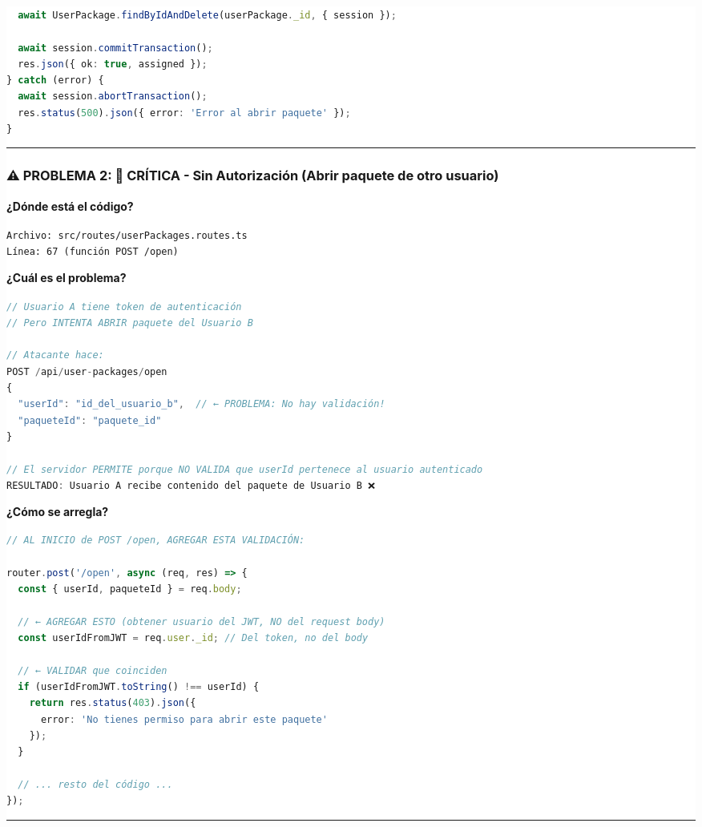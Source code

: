 ```typescript
  await UserPackage.findByIdAndDelete(userPackage._id, { session });
  
  await session.commitTransaction();
  res.json({ ok: true, assigned });
} catch (error) {
  await session.abortTransaction();
  res.status(500).json({ error: 'Error al abrir paquete' });
}
```

---

### ⚠️ PROBLEMA 2: 🔴 CRÍTICA - Sin Autorización (Abrir paquete de otro usuario)

**¿Dónde está el código?**
```
Archivo: src/routes/userPackages.routes.ts
Línea: 67 (función POST /open)
```

**¿Cuál es el problema?**
```javascript
// Usuario A tiene token de autenticación
// Pero INTENTA ABRIR paquete del Usuario B

// Atacante hace:
POST /api/user-packages/open
{
  "userId": "id_del_usuario_b",  // ← PROBLEMA: No hay validación!
  "paqueteId": "paquete_id"
}

// El servidor PERMITE porque NO VALIDA que userId pertenece al usuario autenticado
RESULTADO: Usuario A recibe contenido del paquete de Usuario B ❌
```

**¿Cómo se arregla?**
```typescript
// AL INICIO de POST /open, AGREGAR ESTA VALIDACIÓN:

router.post('/open', async (req, res) => {
  const { userId, paqueteId } = req.body;
  
  // ← AGREGAR ESTO (obtener usuario del JWT, NO del request body)
  const userIdFromJWT = req.user._id; // Del token, no del body
  
  // ← VALIDAR que coinciden
  if (userIdFromJWT.toString() !== userId) {
    return res.status(403).json({ 
      error: 'No tienes permiso para abrir este paquete' 
    });
  }
  
  // ... resto del código ...
});
```

---